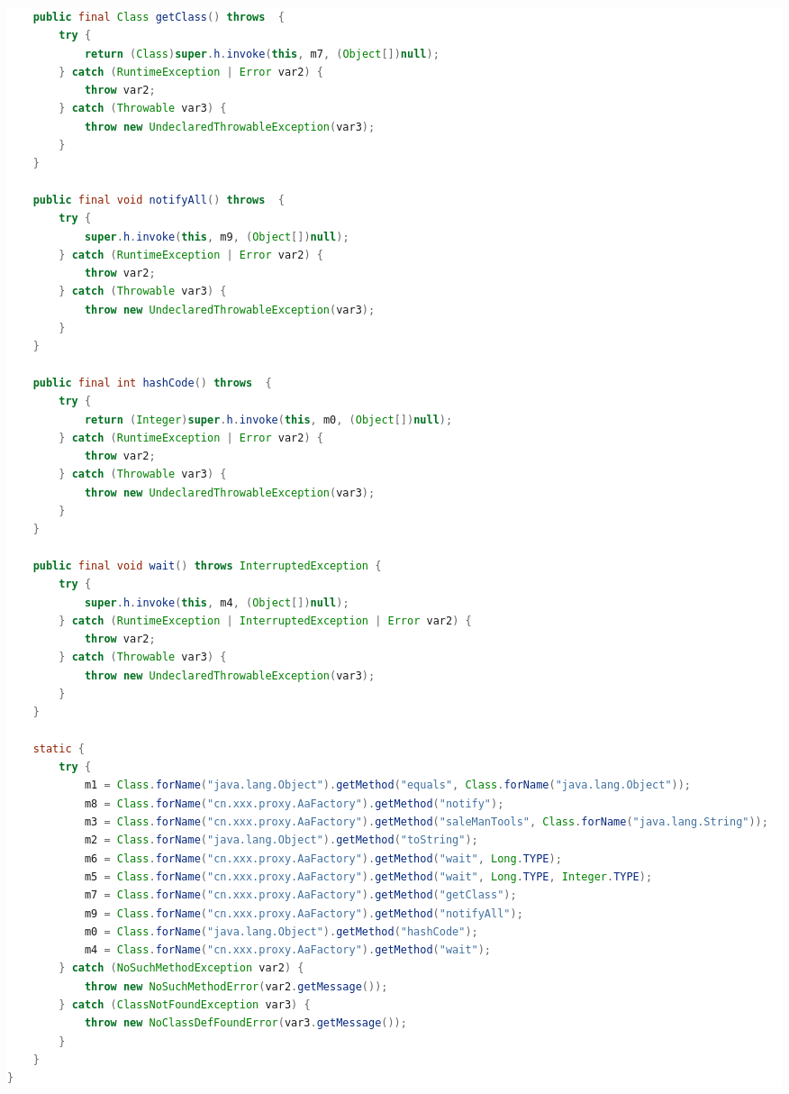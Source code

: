 ```java
    public final Class getClass() throws  {
        try {
            return (Class)super.h.invoke(this, m7, (Object[])null);
        } catch (RuntimeException | Error var2) {
            throw var2;
        } catch (Throwable var3) {
            throw new UndeclaredThrowableException(var3);
        }
    }

    public final void notifyAll() throws  {
        try {
            super.h.invoke(this, m9, (Object[])null);
        } catch (RuntimeException | Error var2) {
            throw var2;
        } catch (Throwable var3) {
            throw new UndeclaredThrowableException(var3);
        }
    }

    public final int hashCode() throws  {
        try {
            return (Integer)super.h.invoke(this, m0, (Object[])null);
        } catch (RuntimeException | Error var2) {
            throw var2;
        } catch (Throwable var3) {
            throw new UndeclaredThrowableException(var3);
        }
    }

    public final void wait() throws InterruptedException {
        try {
            super.h.invoke(this, m4, (Object[])null);
        } catch (RuntimeException | InterruptedException | Error var2) {
            throw var2;
        } catch (Throwable var3) {
            throw new UndeclaredThrowableException(var3);
        }
    }

    static {
        try {
            m1 = Class.forName("java.lang.Object").getMethod("equals", Class.forName("java.lang.Object"));
            m8 = Class.forName("cn.xxx.proxy.AaFactory").getMethod("notify");
            m3 = Class.forName("cn.xxx.proxy.AaFactory").getMethod("saleManTools", Class.forName("java.lang.String"));
            m2 = Class.forName("java.lang.Object").getMethod("toString");
            m6 = Class.forName("cn.xxx.proxy.AaFactory").getMethod("wait", Long.TYPE);
            m5 = Class.forName("cn.xxx.proxy.AaFactory").getMethod("wait", Long.TYPE, Integer.TYPE);
            m7 = Class.forName("cn.xxx.proxy.AaFactory").getMethod("getClass");
            m9 = Class.forName("cn.xxx.proxy.AaFactory").getMethod("notifyAll");
            m0 = Class.forName("java.lang.Object").getMethod("hashCode");
            m4 = Class.forName("cn.xxx.proxy.AaFactory").getMethod("wait");
        } catch (NoSuchMethodException var2) {
            throw new NoSuchMethodError(var2.getMessage());
        } catch (ClassNotFoundException var3) {
            throw new NoClassDefFoundError(var3.getMessage());
        }
    }
}

```